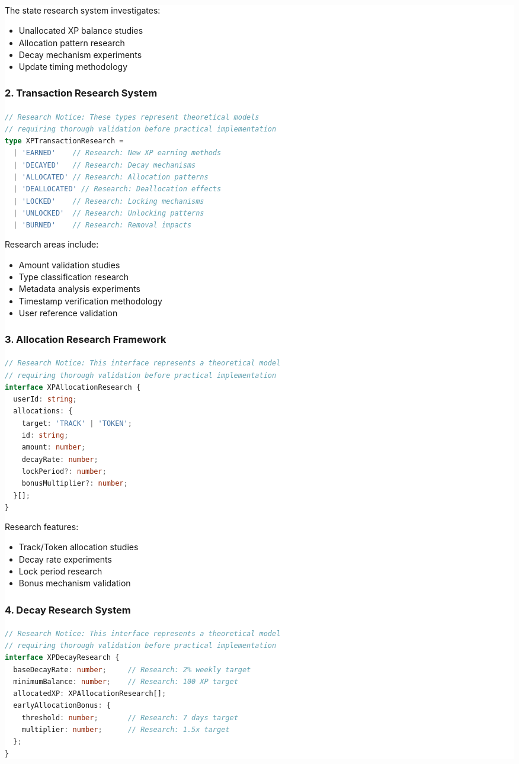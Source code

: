 The state research system investigates:
- Unallocated XP balance studies
- Allocation pattern research
- Decay mechanism experiments
- Update timing methodology

### 2. Transaction Research System
```typescript
// Research Notice: These types represent theoretical models
// requiring thorough validation before practical implementation
type XPTransactionResearch = 
  | 'EARNED'    // Research: New XP earning methods
  | 'DECAYED'   // Research: Decay mechanisms
  | 'ALLOCATED' // Research: Allocation patterns
  | 'DEALLOCATED' // Research: Deallocation effects
  | 'LOCKED'    // Research: Locking mechanisms
  | 'UNLOCKED'  // Research: Unlocking patterns
  | 'BURNED'    // Research: Removal impacts
```

Research areas include:
- Amount validation studies
- Type classification research
- Metadata analysis experiments
- Timestamp verification methodology
- User reference validation

### 3. Allocation Research Framework
```typescript
// Research Notice: This interface represents a theoretical model
// requiring thorough validation before practical implementation
interface XPAllocationResearch {
  userId: string;
  allocations: {
    target: 'TRACK' | 'TOKEN';
    id: string;
    amount: number;
    decayRate: number;
    lockPeriod?: number;
    bonusMultiplier?: number;
  }[];
}
```

Research features:
- Track/Token allocation studies
- Decay rate experiments
- Lock period research
- Bonus mechanism validation

### 4. Decay Research System
```typescript
// Research Notice: This interface represents a theoretical model
// requiring thorough validation before practical implementation
interface XPDecayResearch {
  baseDecayRate: number;     // Research: 2% weekly target
  minimumBalance: number;    // Research: 100 XP target
  allocatedXP: XPAllocationResearch[];
  earlyAllocationBonus: {
    threshold: number;       // Research: 7 days target
    multiplier: number;      // Research: 1.5x target
  };
}
```
